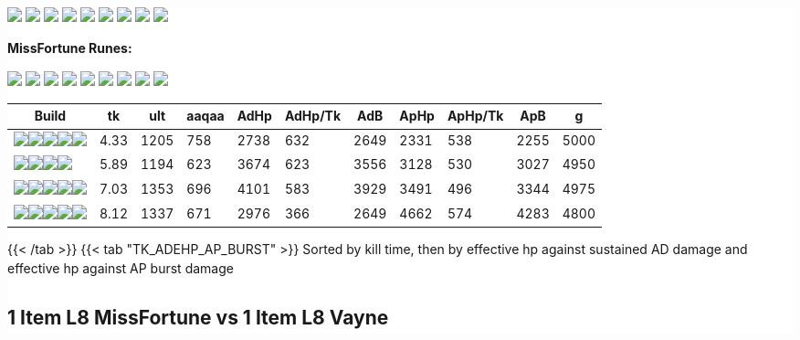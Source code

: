 


![](/Styles/Precision/LethalTempo/LethalTempo.png)
![](/Styles/Precision/Overheal.png)
![](/Styles/Precision/LegendAlacrity/LegendAlacrity.png)
![](/Styles/Precision/CutDown/CutDown.png)
![](/Styles/Resolve/BonePlating/BonePlating.png)
![](/Styles/Sorcery/Unflinching/Unflinching.png)
![](/StatMods/StatModsAttackSpeedIcon.png)
![](/StatMods/StatModsAdaptiveForceIcon.png)
![](/StatMods/StatModsArmorIcon.png)



**MissFortune Runes:**


![](/Styles/Precision/PressTheAttack/PressTheAttack.png)
![](/Styles/Precision/Overheal.png)
![](/Styles/Precision/LegendAlacrity/LegendAlacrity.png)
![](/Styles/Precision/CutDown/CutDown.png)
![](/Styles/Sorcery/AbsoluteFocus/AbsoluteFocus.png)
![](/Styles/Sorcery/GatheringStorm/GatheringStorm.png)
![](/StatMods/StatModsAttackSpeedIcon.png)
![](/StatMods/StatModsAdaptiveForceIcon.png)
![](/StatMods/StatModsArmorIcon.png)





 Build |tk|ult|aaqaa|AdHp|AdHp/Tk|AdB|ApHp|ApHp/Tk|ApB|g
-|-|-|-|-|-|-|-|-|-|-
![](/item/6672.png)![](/item/1001.png)![](/item/1053.png)![](/item/1055.png)![](/item/1036.png)|4.33|1205|758|2738|632|2649|2331|538|2255|5000
![](/item/3161.png)![](/item/1001.png)![](/item/1053.png)![](/item/1055.png)|5.89|1194|623|3674|623|3556|3128|530|3027|4950
![](/item/6673.png)![](/item/1001.png)![](/item/1055.png)![](/item/1037.png)![](/item/1036.png)|7.03|1353|696|4101|583|3929|3491|496|3344|4975
![](/item/3156.png)![](/item/1001.png)![](/item/1053.png)![](/item/1055.png)![](/item/1036.png)|8.12|1337|671|2976|366|2649|4662|574|4283|4800
{{< /tab >}}
{{< tab "TK_ADEHP_AP_BURST" >}}
Sorted by kill time, then by effective hp against sustained AD damage and effective hp against AP burst damage
## 1 Item L8 MissFortune vs 1 Item L8 Vayne
